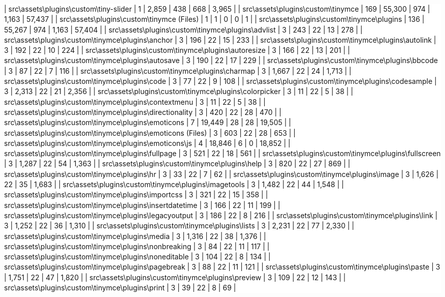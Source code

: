 | src\\assets\\plugins\\custom\\tiny-slider | 1 | 2,859 | 438 | 668 | 3,965 |
| src\\assets\\plugins\\custom\\tinymce | 169 | 55,300 | 974 | 1,163 | 57,437 |
| src\\assets\\plugins\\custom\\tinymce (Files) | 1 | 1 | 0 | 0 | 1 |
| src\\assets\\plugins\\custom\\tinymce\\plugins | 136 | 55,267 | 974 | 1,163 | 57,404 |
| src\\assets\\plugins\\custom\\tinymce\\plugins\\advlist | 3 | 243 | 22 | 13 | 278 |
| src\\assets\\plugins\\custom\\tinymce\\plugins\\anchor | 3 | 196 | 22 | 15 | 233 |
| src\\assets\\plugins\\custom\\tinymce\\plugins\\autolink | 3 | 192 | 22 | 10 | 224 |
| src\\assets\\plugins\\custom\\tinymce\\plugins\\autoresize | 3 | 166 | 22 | 13 | 201 |
| src\\assets\\plugins\\custom\\tinymce\\plugins\\autosave | 3 | 190 | 22 | 17 | 229 |
| src\\assets\\plugins\\custom\\tinymce\\plugins\\bbcode | 3 | 87 | 22 | 7 | 116 |
| src\\assets\\plugins\\custom\\tinymce\\plugins\\charmap | 3 | 1,667 | 22 | 24 | 1,713 |
| src\\assets\\plugins\\custom\\tinymce\\plugins\\code | 3 | 77 | 22 | 9 | 108 |
| src\\assets\\plugins\\custom\\tinymce\\plugins\\codesample | 3 | 2,313 | 22 | 21 | 2,356 |
| src\\assets\\plugins\\custom\\tinymce\\plugins\\colorpicker | 3 | 11 | 22 | 5 | 38 |
| src\\assets\\plugins\\custom\\tinymce\\plugins\\contextmenu | 3 | 11 | 22 | 5 | 38 |
| src\\assets\\plugins\\custom\\tinymce\\plugins\\directionality | 3 | 420 | 22 | 28 | 470 |
| src\\assets\\plugins\\custom\\tinymce\\plugins\\emoticons | 7 | 19,449 | 28 | 28 | 19,505 |
| src\\assets\\plugins\\custom\\tinymce\\plugins\\emoticons (Files) | 3 | 603 | 22 | 28 | 653 |
| src\\assets\\plugins\\custom\\tinymce\\plugins\\emoticons\\js | 4 | 18,846 | 6 | 0 | 18,852 |
| src\\assets\\plugins\\custom\\tinymce\\plugins\\fullpage | 3 | 521 | 22 | 18 | 561 |
| src\\assets\\plugins\\custom\\tinymce\\plugins\\fullscreen | 3 | 1,287 | 22 | 54 | 1,363 |
| src\\assets\\plugins\\custom\\tinymce\\plugins\\help | 3 | 820 | 22 | 27 | 869 |
| src\\assets\\plugins\\custom\\tinymce\\plugins\\hr | 3 | 33 | 22 | 7 | 62 |
| src\\assets\\plugins\\custom\\tinymce\\plugins\\image | 3 | 1,626 | 22 | 35 | 1,683 |
| src\\assets\\plugins\\custom\\tinymce\\plugins\\imagetools | 3 | 1,482 | 22 | 44 | 1,548 |
| src\\assets\\plugins\\custom\\tinymce\\plugins\\importcss | 3 | 321 | 22 | 15 | 358 |
| src\\assets\\plugins\\custom\\tinymce\\plugins\\insertdatetime | 3 | 166 | 22 | 11 | 199 |
| src\\assets\\plugins\\custom\\tinymce\\plugins\\legacyoutput | 3 | 186 | 22 | 8 | 216 |
| src\\assets\\plugins\\custom\\tinymce\\plugins\\link | 3 | 1,252 | 22 | 36 | 1,310 |
| src\\assets\\plugins\\custom\\tinymce\\plugins\\lists | 3 | 2,231 | 22 | 77 | 2,330 |
| src\\assets\\plugins\\custom\\tinymce\\plugins\\media | 3 | 1,316 | 22 | 38 | 1,376 |
| src\\assets\\plugins\\custom\\tinymce\\plugins\\nonbreaking | 3 | 84 | 22 | 11 | 117 |
| src\\assets\\plugins\\custom\\tinymce\\plugins\\noneditable | 3 | 104 | 22 | 8 | 134 |
| src\\assets\\plugins\\custom\\tinymce\\plugins\\pagebreak | 3 | 88 | 22 | 11 | 121 |
| src\\assets\\plugins\\custom\\tinymce\\plugins\\paste | 3 | 1,751 | 22 | 47 | 1,820 |
| src\\assets\\plugins\\custom\\tinymce\\plugins\\preview | 3 | 109 | 22 | 12 | 143 |
| src\\assets\\plugins\\custom\\tinymce\\plugins\\print | 3 | 39 | 22 | 8 | 69 |